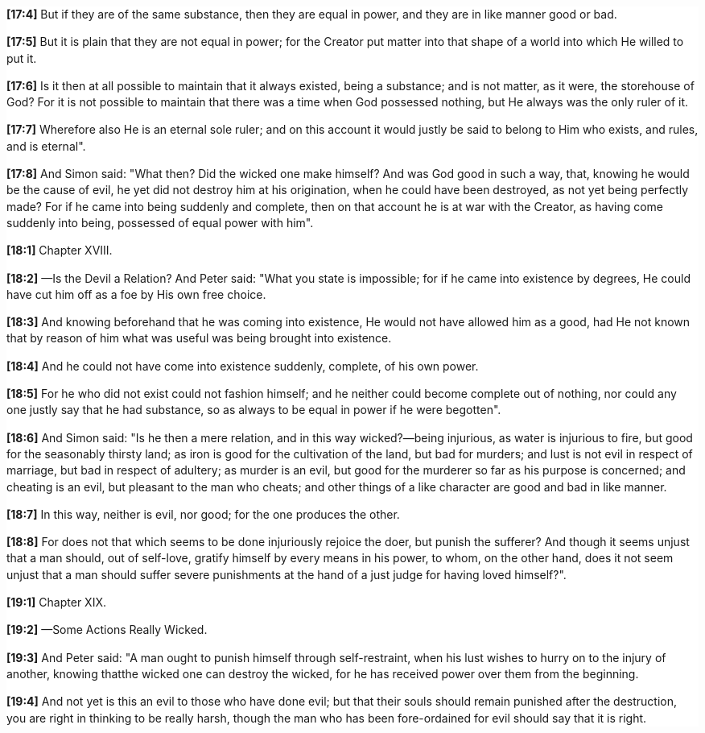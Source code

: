 **[17:4]** But if they are of the same substance, then they are equal in power, and they are in like manner good or bad.

**[17:5]** But it is plain that they are not equal in power; for the Creator put matter into that shape of a world into which He willed to put it.

**[17:6]** Is it then at all possible to maintain that it always existed, being a substance; and is not matter, as it were, the storehouse of God?  For it is not possible to maintain that there was a time when God possessed nothing, but He always was the only ruler of it.

**[17:7]** Wherefore also He is an eternal sole ruler; and on this account it would justly be said to belong to Him who exists, and rules, and is eternal".

**[17:8]** And Simon said:  "What then?  Did the wicked one make himself?  And was God good in such a way, that, knowing he would be the cause of evil, he yet did not destroy him at his origination, when he could have been destroyed, as not yet being perfectly made?  For if he came into being suddenly and complete, then on that account he is at war with the Creator, as having come suddenly into being, possessed of equal power with him".

**[18:1]** Chapter XVIII.

**[18:2]** —Is the Devil a Relation?  And Peter said:  "What you state is impossible; for if he came into existence by degrees, He could have cut him off as a foe by His own free choice.

**[18:3]** And knowing beforehand that he was coming into existence, He would not have allowed him as a good, had He not known that by reason of him what was useful was being brought into existence.

**[18:4]** And he could not have come into existence suddenly, complete, of his own power.

**[18:5]** For he who did not exist could not fashion himself; and he neither could become complete out of nothing, nor could any one justly say that he had substance, so as always to be equal in power if he were begotten".

**[18:6]** And Simon said:  "Is he then a mere relation, and in this way wicked?—being injurious, as water is injurious to fire, but good for the seasonably thirsty land; as iron is good for the cultivation of the land, but bad for murders; and lust is not evil in respect of marriage, but bad in respect of adultery; as murder is an evil, but good for the murderer so far as his purpose is concerned; and cheating is an evil, but pleasant to the man who cheats; and other things of a like character are good and bad in like manner.

**[18:7]** In this way, neither is evil, nor good; for the one produces the other.

**[18:8]** For does not that which seems to be done injuriously rejoice the doer, but punish the sufferer?  And though it seems unjust that a man should, out of self-love, gratify himself by every means in his power, to whom, on the other hand, does it not seem unjust that a man should suffer severe punishments at the hand of a just judge for having loved himself?".

**[19:1]** Chapter XIX.

**[19:2]** —Some Actions Really Wicked.

**[19:3]** And Peter said:  "A man ought to punish himself through self-restraint, when his lust wishes to hurry on to the injury of another, knowing thatthe wicked one can destroy the wicked, for he has received power over them from the beginning.

**[19:4]** And not yet is this an evil to those who have done evil; but that their souls should remain punished after the destruction, you are right in thinking to be really harsh, though the man who has been fore-ordained for evil should say that it is right.
